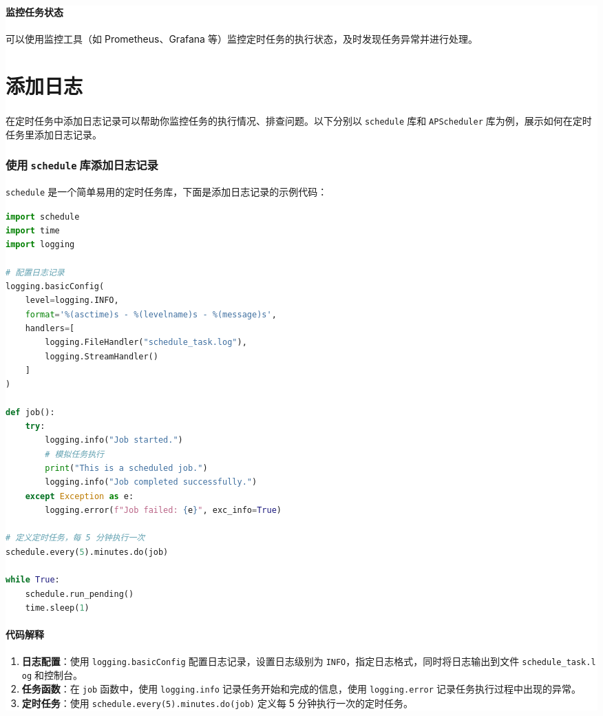 #### 监控任务状态

可以使用监控工具（如 Prometheus、Grafana 等）监控定时任务的执行状态，及时发现任务异常并进行处理。


# 添加日志


在定时任务中添加日志记录可以帮助你监控任务的执行情况、排查问题。以下分别以 `schedule` 库和 `APScheduler` 库为例，展示如何在定时任务里添加日志记录。

### 使用 `schedule` 库添加日志记录

`schedule` 是一个简单易用的定时任务库，下面是添加日志记录的示例代码：

```python
import schedule
import time
import logging

# 配置日志记录
logging.basicConfig(
    level=logging.INFO,
    format='%(asctime)s - %(levelname)s - %(message)s',
    handlers=[
        logging.FileHandler("schedule_task.log"),
        logging.StreamHandler()
    ]
)

def job():
    try:
        logging.info("Job started.")
        # 模拟任务执行
        print("This is a scheduled job.")
        logging.info("Job completed successfully.")
    except Exception as e:
        logging.error(f"Job failed: {e}", exc_info=True)

# 定义定时任务，每 5 分钟执行一次
schedule.every(5).minutes.do(job)

while True:
    schedule.run_pending()
    time.sleep(1)
```

#### 代码解释

1. **日志配置**：使用 `logging.basicConfig` 配置日志记录，设置日志级别为 `INFO`，指定日志格式，同时将日志输出到文件 `schedule_task.log` 和控制台。
2. **任务函数**：在 `job` 函数中，使用 `logging.info` 记录任务开始和完成的信息，使用 `logging.error` 记录任务执行过程中出现的异常。
3. **定时任务**：使用 `schedule.every(5).minutes.do(job)` 定义每 5 分钟执行一次的定时任务。

